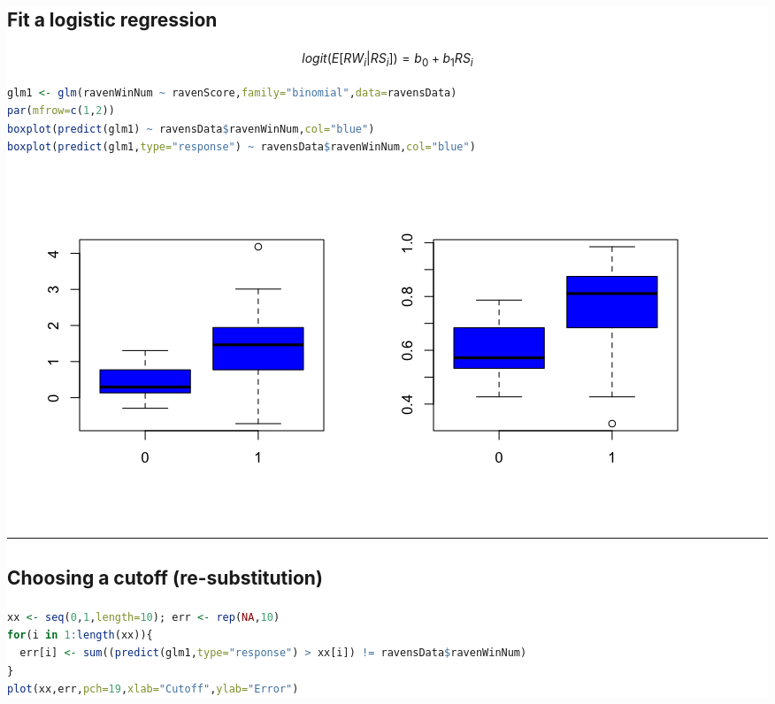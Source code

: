 ## Fit a logistic regression

$$logit(E[RW_i | RS_i]) = b_0 + b_1 RS_i$$

```r
glm1 <- glm(ravenWinNum ~ ravenScore,family="binomial",data=ravensData)
par(mfrow=c(1,2))
boxplot(predict(glm1) ~ ravensData$ravenWinNum,col="blue")
boxplot(predict(glm1,type="response") ~ ravensData$ravenWinNum,col="blue")
```

<div class="rimage center"><img src="fig/glmRavens.png" title="plot of chunk glmRavens" alt="plot of chunk glmRavens" class="plot" /></div>


---

## Choosing a cutoff (re-substitution)


```r
xx <- seq(0,1,length=10); err <- rep(NA,10)
for(i in 1:length(xx)){
  err[i] <- sum((predict(glm1,type="response") > xx[i]) != ravensData$ravenWinNum)
}
plot(xx,err,pch=19,xlab="Cutoff",ylab="Error")
```
